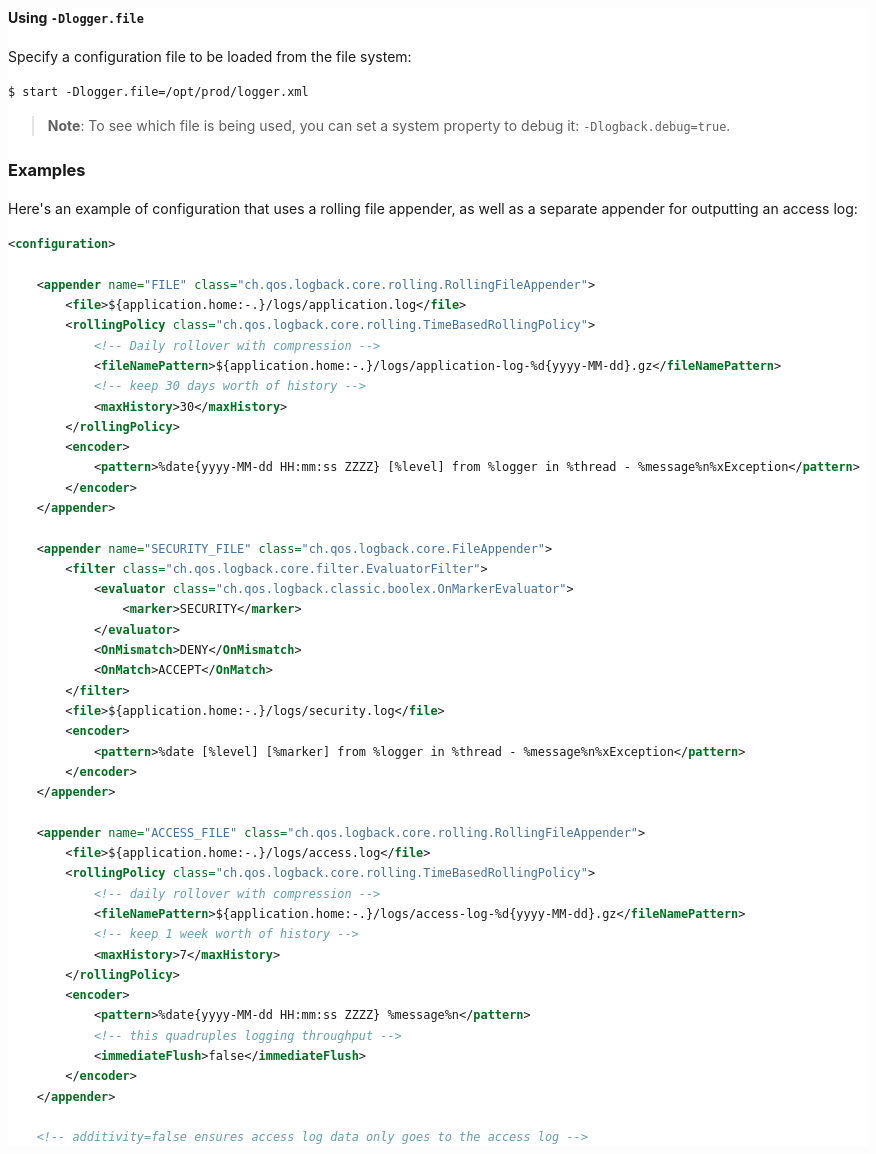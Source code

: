 #### Using `-Dlogger.file`

Specify a configuration file to be loaded from the file system:

```
$ start -Dlogger.file=/opt/prod/logger.xml
```

> **Note**: To see which file is being used, you can set a system property to debug it: `-Dlogback.debug=true`.

### Examples

Here's an example of configuration that uses a rolling file appender, as well as a separate appender for outputting an access log:

```xml
<configuration>

    <appender name="FILE" class="ch.qos.logback.core.rolling.RollingFileAppender">
        <file>${application.home:-.}/logs/application.log</file>
        <rollingPolicy class="ch.qos.logback.core.rolling.TimeBasedRollingPolicy">
            <!-- Daily rollover with compression -->
            <fileNamePattern>${application.home:-.}/logs/application-log-%d{yyyy-MM-dd}.gz</fileNamePattern>
            <!-- keep 30 days worth of history -->
            <maxHistory>30</maxHistory>
        </rollingPolicy>
        <encoder>
            <pattern>%date{yyyy-MM-dd HH:mm:ss ZZZZ} [%level] from %logger in %thread - %message%n%xException</pattern>
        </encoder>
    </appender>

    <appender name="SECURITY_FILE" class="ch.qos.logback.core.FileAppender">
        <filter class="ch.qos.logback.core.filter.EvaluatorFilter">
            <evaluator class="ch.qos.logback.classic.boolex.OnMarkerEvaluator">
                <marker>SECURITY</marker>
            </evaluator>
            <OnMismatch>DENY</OnMismatch>
            <OnMatch>ACCEPT</OnMatch>
        </filter>
        <file>${application.home:-.}/logs/security.log</file>
        <encoder>
            <pattern>%date [%level] [%marker] from %logger in %thread - %message%n%xException</pattern>
        </encoder>
    </appender>

    <appender name="ACCESS_FILE" class="ch.qos.logback.core.rolling.RollingFileAppender">
        <file>${application.home:-.}/logs/access.log</file>
        <rollingPolicy class="ch.qos.logback.core.rolling.TimeBasedRollingPolicy">
            <!-- daily rollover with compression -->
            <fileNamePattern>${application.home:-.}/logs/access-log-%d{yyyy-MM-dd}.gz</fileNamePattern>
            <!-- keep 1 week worth of history -->
            <maxHistory>7</maxHistory>
        </rollingPolicy>
        <encoder>
            <pattern>%date{yyyy-MM-dd HH:mm:ss ZZZZ} %message%n</pattern>
            <!-- this quadruples logging throughput -->
            <immediateFlush>false</immediateFlush>
        </encoder>
    </appender>

    <!-- additivity=false ensures access log data only goes to the access log -->
```